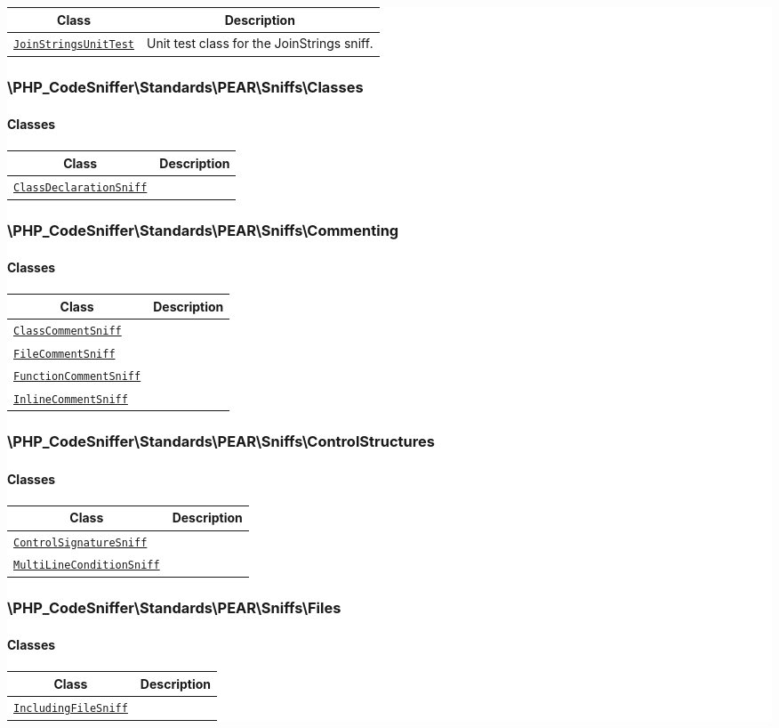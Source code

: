 | Class | Description |
|-------|-------------|
| [`JoinStringsUnitTest`](./classes/PHP_CodeSniffer/Standards/MySource/Tests/Strings/JoinStringsUnitTest.md) | Unit test class for the JoinStrings sniff.|




### \PHP_CodeSniffer\Standards\PEAR\Sniffs\Classes

#### Classes

| Class | Description |
|-------|-------------|
| [`ClassDeclarationSniff`](./classes/PHP_CodeSniffer/Standards/PEAR/Sniffs/Classes/ClassDeclarationSniff.md) | |




### \PHP_CodeSniffer\Standards\PEAR\Sniffs\Commenting

#### Classes

| Class | Description |
|-------|-------------|
| [`ClassCommentSniff`](./classes/PHP_CodeSniffer/Standards/PEAR/Sniffs/Commenting/ClassCommentSniff.md) | |
| [`FileCommentSniff`](./classes/PHP_CodeSniffer/Standards/PEAR/Sniffs/Commenting/FileCommentSniff.md) | |
| [`FunctionCommentSniff`](./classes/PHP_CodeSniffer/Standards/PEAR/Sniffs/Commenting/FunctionCommentSniff.md) | |
| [`InlineCommentSniff`](./classes/PHP_CodeSniffer/Standards/PEAR/Sniffs/Commenting/InlineCommentSniff.md) | |




### \PHP_CodeSniffer\Standards\PEAR\Sniffs\ControlStructures

#### Classes

| Class | Description |
|-------|-------------|
| [`ControlSignatureSniff`](./classes/PHP_CodeSniffer/Standards/PEAR/Sniffs/ControlStructures/ControlSignatureSniff.md) | |
| [`MultiLineConditionSniff`](./classes/PHP_CodeSniffer/Standards/PEAR/Sniffs/ControlStructures/MultiLineConditionSniff.md) | |




### \PHP_CodeSniffer\Standards\PEAR\Sniffs\Files

#### Classes

| Class | Description |
|-------|-------------|
| [`IncludingFileSniff`](./classes/PHP_CodeSniffer/Standards/PEAR/Sniffs/Files/IncludingFileSniff.md) | |
